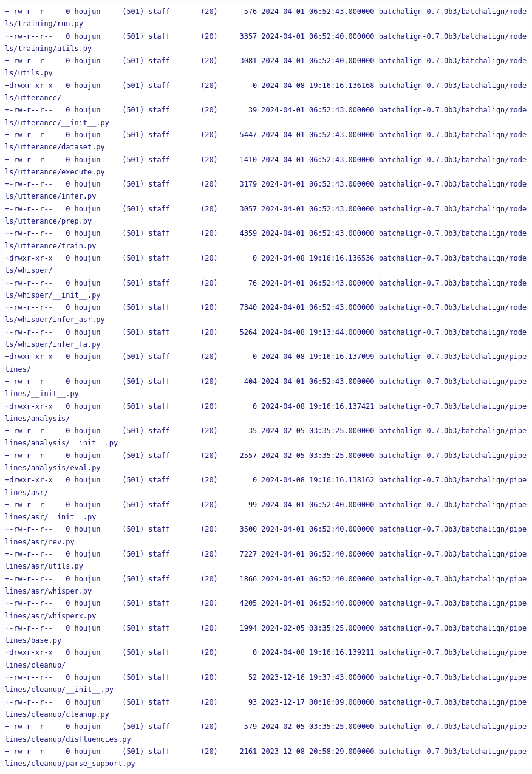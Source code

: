```diff
+-rw-r--r--   0 houjun     (501) staff       (20)      576 2024-04-01 06:52:43.000000 batchalign-0.7.0b3/batchalign/models/training/run.py
+-rw-r--r--   0 houjun     (501) staff       (20)     3357 2024-04-01 06:52:40.000000 batchalign-0.7.0b3/batchalign/models/training/utils.py
+-rw-r--r--   0 houjun     (501) staff       (20)     3081 2024-04-01 06:52:40.000000 batchalign-0.7.0b3/batchalign/models/utils.py
+drwxr-xr-x   0 houjun     (501) staff       (20)        0 2024-04-08 19:16:16.136168 batchalign-0.7.0b3/batchalign/models/utterance/
+-rw-r--r--   0 houjun     (501) staff       (20)       39 2024-04-01 06:52:43.000000 batchalign-0.7.0b3/batchalign/models/utterance/__init__.py
+-rw-r--r--   0 houjun     (501) staff       (20)     5447 2024-04-01 06:52:43.000000 batchalign-0.7.0b3/batchalign/models/utterance/dataset.py
+-rw-r--r--   0 houjun     (501) staff       (20)     1410 2024-04-01 06:52:43.000000 batchalign-0.7.0b3/batchalign/models/utterance/execute.py
+-rw-r--r--   0 houjun     (501) staff       (20)     3179 2024-04-01 06:52:43.000000 batchalign-0.7.0b3/batchalign/models/utterance/infer.py
+-rw-r--r--   0 houjun     (501) staff       (20)     3057 2024-04-01 06:52:43.000000 batchalign-0.7.0b3/batchalign/models/utterance/prep.py
+-rw-r--r--   0 houjun     (501) staff       (20)     4359 2024-04-01 06:52:43.000000 batchalign-0.7.0b3/batchalign/models/utterance/train.py
+drwxr-xr-x   0 houjun     (501) staff       (20)        0 2024-04-08 19:16:16.136536 batchalign-0.7.0b3/batchalign/models/whisper/
+-rw-r--r--   0 houjun     (501) staff       (20)       76 2024-04-01 06:52:43.000000 batchalign-0.7.0b3/batchalign/models/whisper/__init__.py
+-rw-r--r--   0 houjun     (501) staff       (20)     7340 2024-04-01 06:52:43.000000 batchalign-0.7.0b3/batchalign/models/whisper/infer_asr.py
+-rw-r--r--   0 houjun     (501) staff       (20)     5264 2024-04-08 19:13:44.000000 batchalign-0.7.0b3/batchalign/models/whisper/infer_fa.py
+drwxr-xr-x   0 houjun     (501) staff       (20)        0 2024-04-08 19:16:16.137099 batchalign-0.7.0b3/batchalign/pipelines/
+-rw-r--r--   0 houjun     (501) staff       (20)      404 2024-04-01 06:52:43.000000 batchalign-0.7.0b3/batchalign/pipelines/__init__.py
+drwxr-xr-x   0 houjun     (501) staff       (20)        0 2024-04-08 19:16:16.137421 batchalign-0.7.0b3/batchalign/pipelines/analysis/
+-rw-r--r--   0 houjun     (501) staff       (20)       35 2024-02-05 03:35:25.000000 batchalign-0.7.0b3/batchalign/pipelines/analysis/__init__.py
+-rw-r--r--   0 houjun     (501) staff       (20)     2557 2024-02-05 03:35:25.000000 batchalign-0.7.0b3/batchalign/pipelines/analysis/eval.py
+drwxr-xr-x   0 houjun     (501) staff       (20)        0 2024-04-08 19:16:16.138162 batchalign-0.7.0b3/batchalign/pipelines/asr/
+-rw-r--r--   0 houjun     (501) staff       (20)       99 2024-04-01 06:52:40.000000 batchalign-0.7.0b3/batchalign/pipelines/asr/__init__.py
+-rw-r--r--   0 houjun     (501) staff       (20)     3500 2024-04-01 06:52:40.000000 batchalign-0.7.0b3/batchalign/pipelines/asr/rev.py
+-rw-r--r--   0 houjun     (501) staff       (20)     7227 2024-04-01 06:52:40.000000 batchalign-0.7.0b3/batchalign/pipelines/asr/utils.py
+-rw-r--r--   0 houjun     (501) staff       (20)     1866 2024-04-01 06:52:40.000000 batchalign-0.7.0b3/batchalign/pipelines/asr/whisper.py
+-rw-r--r--   0 houjun     (501) staff       (20)     4205 2024-04-01 06:52:40.000000 batchalign-0.7.0b3/batchalign/pipelines/asr/whisperx.py
+-rw-r--r--   0 houjun     (501) staff       (20)     1994 2024-02-05 03:35:25.000000 batchalign-0.7.0b3/batchalign/pipelines/base.py
+drwxr-xr-x   0 houjun     (501) staff       (20)        0 2024-04-08 19:16:16.139211 batchalign-0.7.0b3/batchalign/pipelines/cleanup/
+-rw-r--r--   0 houjun     (501) staff       (20)       52 2023-12-16 19:37:43.000000 batchalign-0.7.0b3/batchalign/pipelines/cleanup/__init__.py
+-rw-r--r--   0 houjun     (501) staff       (20)       93 2023-12-17 00:16:09.000000 batchalign-0.7.0b3/batchalign/pipelines/cleanup/cleanup.py
+-rw-r--r--   0 houjun     (501) staff       (20)      579 2024-02-05 03:35:25.000000 batchalign-0.7.0b3/batchalign/pipelines/cleanup/disfluencies.py
+-rw-r--r--   0 houjun     (501) staff       (20)     2161 2023-12-08 20:58:29.000000 batchalign-0.7.0b3/batchalign/pipelines/cleanup/parse_support.py
```